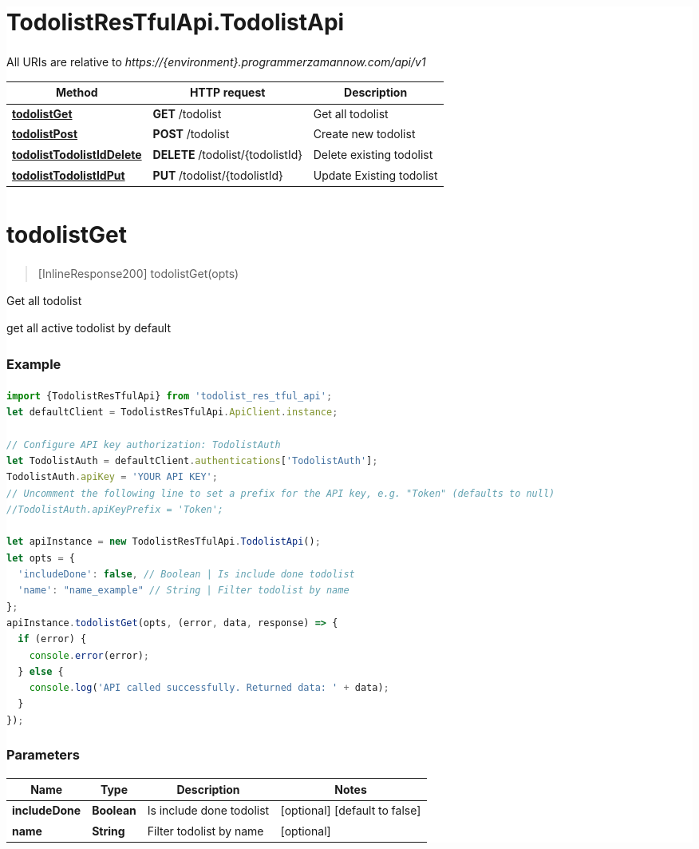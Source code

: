 # TodolistResTfulApi.TodolistApi

All URIs are relative to *https://{environment}.programmerzamannow.com/api/v1*

Method | HTTP request | Description
------------- | ------------- | -------------
[**todolistGet**](TodolistApi.md#todolistGet) | **GET** /todolist | Get all todolist
[**todolistPost**](TodolistApi.md#todolistPost) | **POST** /todolist | Create new todolist
[**todolistTodolistIdDelete**](TodolistApi.md#todolistTodolistIdDelete) | **DELETE** /todolist/{todolistId} | Delete existing todolist
[**todolistTodolistIdPut**](TodolistApi.md#todolistTodolistIdPut) | **PUT** /todolist/{todolistId} | Update Existing todolist

<a name="todolistGet"></a>
# **todolistGet**
> [InlineResponse200] todolistGet(opts)

Get all todolist

get all active todolist by default

### Example
```javascript
import {TodolistResTfulApi} from 'todolist_res_tful_api';
let defaultClient = TodolistResTfulApi.ApiClient.instance;

// Configure API key authorization: TodolistAuth
let TodolistAuth = defaultClient.authentications['TodolistAuth'];
TodolistAuth.apiKey = 'YOUR API KEY';
// Uncomment the following line to set a prefix for the API key, e.g. "Token" (defaults to null)
//TodolistAuth.apiKeyPrefix = 'Token';

let apiInstance = new TodolistResTfulApi.TodolistApi();
let opts = { 
  'includeDone': false, // Boolean | Is include done todolist
  'name': "name_example" // String | Filter todolist by name
};
apiInstance.todolistGet(opts, (error, data, response) => {
  if (error) {
    console.error(error);
  } else {
    console.log('API called successfully. Returned data: ' + data);
  }
});
```

### Parameters

Name | Type | Description  | Notes
------------- | ------------- | ------------- | -------------
 **includeDone** | **Boolean**| Is include done todolist | [optional] [default to false]
 **name** | **String**| Filter todolist by name | [optional] 
